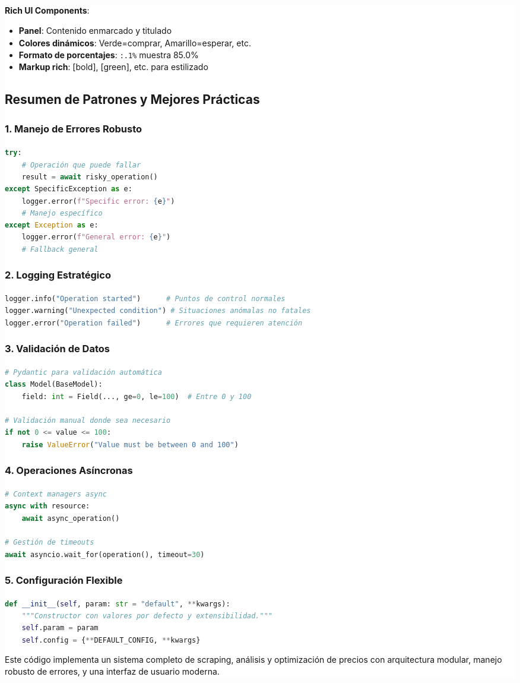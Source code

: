 **Rich UI Components**:
- **Panel**: Contenido enmarcado y titulado
- **Colores dinámicos**: Verde=comprar, Amarillo=esperar, etc.
- **Formato de porcentajes**: `:.1%` muestra 85.0%
- **Markup rich**: [bold], [green], etc. para estilizado

## Resumen de Patrones y Mejores Prácticas

### 1. **Manejo de Errores Robusto**
```python
try:
    # Operación que puede fallar
    result = await risky_operation()
except SpecificException as e:
    logger.error(f"Specific error: {e}")
    # Manejo específico
except Exception as e:
    logger.error(f"General error: {e}")
    # Fallback general
```

### 2. **Logging Estratégico**
```python
logger.info("Operation started")      # Puntos de control normales
logger.warning("Unexpected condition") # Situaciones anómalas no fatales
logger.error("Operation failed")      # Errores que requieren atención
```

### 3. **Validación de Datos**
```python
# Pydantic para validación automática
class Model(BaseModel):
    field: int = Field(..., ge=0, le=100)  # Entre 0 y 100

# Validación manual donde sea necesario
if not 0 <= value <= 100:
    raise ValueError("Value must be between 0 and 100")
```

### 4. **Operaciones Asíncronas**
```python
# Context managers async
async with resource:
    await async_operation()

# Gestión de timeouts
await asyncio.wait_for(operation(), timeout=30)
```

### 5. **Configuración Flexible**
```python
def __init__(self, param: str = "default", **kwargs):
    """Constructor con valores por defecto y extensibilidad."""
    self.param = param
    self.config = {**DEFAULT_CONFIG, **kwargs}
```

Este código implementa un sistema completo de scraping, análisis y optimización de precios con arquitectura modular, manejo robusto de errores, y una interfaz de usuario moderna.